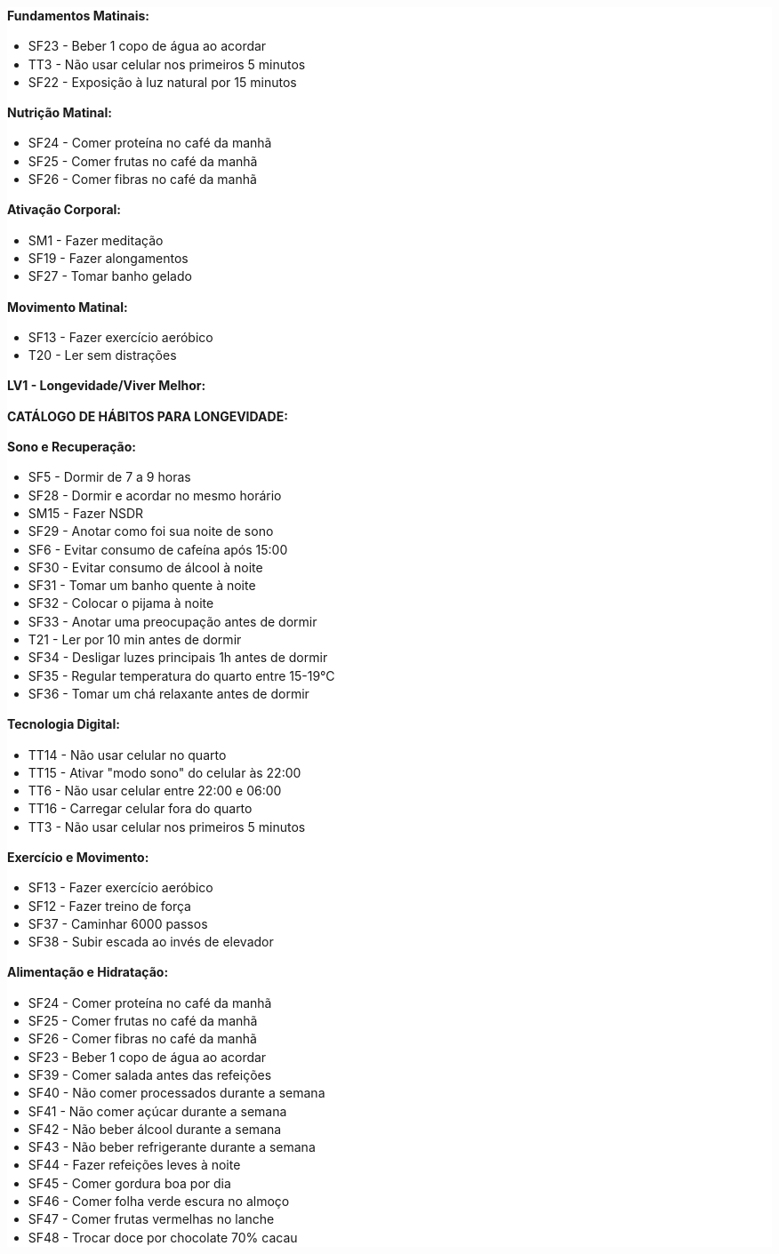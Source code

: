 **Fundamentos Matinais:**
- SF23 - Beber 1 copo de água ao acordar
- TT3 - Não usar celular nos primeiros 5 minutos
- SF22 - Exposição à luz natural por 15 minutos

**Nutrição Matinal:**
- SF24 - Comer proteína no café da manhã
- SF25 - Comer frutas no café da manhã
- SF26 - Comer fibras no café da manhã

**Ativação Corporal:**
- SM1 - Fazer meditação
- SF19 - Fazer alongamentos
- SF27 - Tomar banho gelado

**Movimento Matinal:**
- SF13 - Fazer exercício aeróbico
- T20 - Ler sem distrações

**LV1 - Longevidade/Viver Melhor:**

**CATÁLOGO DE HÁBITOS PARA LONGEVIDADE:**

**Sono e Recuperação:**
- SF5 - Dormir de 7 a 9 horas
- SF28 - Dormir e acordar no mesmo horário
- SM15 - Fazer NSDR
- SF29 - Anotar como foi sua noite de sono
- SF6 - Evitar consumo de cafeína após 15:00
- SF30 - Evitar consumo de álcool à noite
- SF31 - Tomar um banho quente à noite
- SF32 - Colocar o pijama à noite
- SF33 - Anotar uma preocupação antes de dormir
- T21 - Ler por 10 min antes de dormir
- SF34 - Desligar luzes principais 1h antes de dormir
- SF35 - Regular temperatura do quarto entre 15-19°C
- SF36 - Tomar um chá relaxante antes de dormir

**Tecnologia Digital:**
- TT14 - Não usar celular no quarto
- TT15 - Ativar "modo sono" do celular às 22:00
- TT6 - Não usar celular entre 22:00 e 06:00
- TT16 - Carregar celular fora do quarto
- TT3 - Não usar celular nos primeiros 5 minutos

**Exercício e Movimento:**
- SF13 - Fazer exercício aeróbico
- SF12 - Fazer treino de força
- SF37 - Caminhar 6000 passos
- SF38 - Subir escada ao invés de elevador

**Alimentação e Hidratação:**
- SF24 - Comer proteína no café da manhã
- SF25 - Comer frutas no café da manhã
- SF26 - Comer fibras no café da manhã
- SF23 - Beber 1 copo de água ao acordar
- SF39 - Comer salada antes das refeições
- SF40 - Não comer processados durante a semana
- SF41 - Não comer açúcar durante a semana
- SF42 - Não beber álcool durante a semana
- SF43 - Não beber refrigerante durante a semana
- SF44 - Fazer refeições leves à noite
- SF45 - Comer gordura boa por dia
- SF46 - Comer folha verde escura no almoço
- SF47 - Comer frutas vermelhas no lanche
- SF48 - Trocar doce por chocolate 70% cacau
